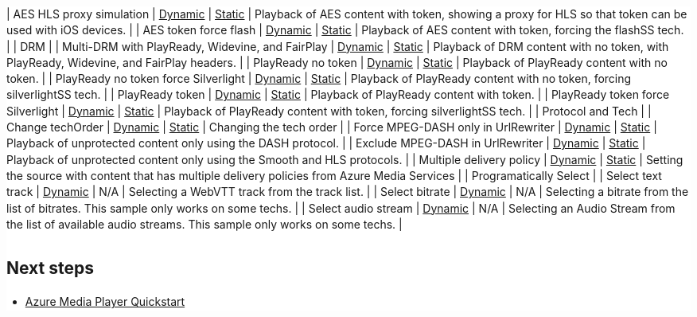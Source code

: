 | AES HLS proxy simulation | [Dynamic](https://amp.azure.net/libs/amp/latest/samples/dynamic_aes_token_withHLSProxy.html) | [Static](https://amp.azure.net/libs/amp/latest/samples/videotag_aes_token_withHLSProxy.html) | Playback of AES content with token, showing a proxy for HLS so that token can be used with iOS devices. |
| AES token force flash | [Dynamic](https://amp.azure.net/libs/amp/latest/samples/dynamic_aes_token_forceFlash.html) | [Static](https://amp.azure.net/libs/amp/latest/samples/videotag_aes_token_forceFlash.html) | Playback of AES content with token, forcing the flashSS tech. |
| DRM |
| Multi-DRM with PlayReady, Widevine, and FairPlay | [Dynamic](https://amp.azure.net/libs/amp/latest/samples/dynamic_multiDRM_PlayReadyWidevineFairPlay_notoken.html) | [Static](https://amp.azure.net/libs/amp/latest/samples/videotag_multiDRM_PlayReadyWidevineFairPlay_notoken.html) | Playback of DRM content with no token, with PlayReady, Widevine, and FairPlay headers. |
| PlayReady no token | [Dynamic](https://amp.azure.net/libs/amp/latest/samples/dynamic_playready_notoken.html) | [Static](https://amp.azure.net/libs/amp/latest/samples/videotag_playready_notoken.html) | Playback of PlayReady content with no token. |
| PlayReady no token force Silverlight | [Dynamic](https://amp.azure.net/libs/amp/latest/samples/dynamic_playready_notoken_forceSilverlight.html) | [Static](https://amp.azure.net/libs/amp/latest/samples/videotag_playready_notoken_forceSilverlight.html) | Playback of PlayReady content with no token, forcing silverlightSS tech. |
| PlayReady token | [Dynamic](https://amp.azure.net/libs/amp/latest/samples/dynamic_playready_token.html) | [Static](https://amp.azure.net/libs/amp/latest/samples/videotag_playready_token.html) | Playback of PlayReady content with token. |
| PlayReady token force Silverlight | [Dynamic](https://amp.azure.net/libs/amp/latest/samples/dynamic_playready_token_forceSilverlight.html) | [Static](https://amp.azure.net/libs/amp/latest/samples/videotag_playready_token_forceSilverlight.html) | Playback of PlayReady content with token, forcing silverlightSS tech. |
| Protocol and Tech |
| Change techOrder | [Dynamic](https://amp.azure.net/libs/amp/latest/samples/dynamic_techOrder.html) | [Static](https://amp.azure.net/libs/amp/latest/samples/videotag_techOrder.html) | Changing the tech order |
| Force MPEG-DASH only in UrlRewriter | [Dynamic](https://amp.azure.net/libs/amp/latest/samples/dynamic_forceDash.html) | [Static](https://amp.azure.net/libs/amp/latest/samples/videotag_forceDash.html) | Playback of unprotected content only using the DASH protocol. |
| Exclude MPEG-DASH in UrlRewriter | [Dynamic](https://amp.azure.net/libs/amp/latest/samples/dynamic_forceNoDash.html) | [Static](https://amp.azure.net/libs/amp/latest/samples/videotag_forceNoDash.html) | Playback of unprotected content only using the Smooth and HLS protocols. |
| Multiple delivery policy | [Dynamic](https://amp.azure.net/libs/amp/latest/samples/dynamic_multipleDeliveryPolicy.html) | [Static](https://amp.azure.net/libs/amp/latest/samples/videotag_multipleDeliveryPolicy.html) | Setting the source with content that has multiple delivery policies from Azure Media Services |
| Programatically Select |
| Select text track | [Dynamic](https://amp.azure.net/libs/amp/latest/samples/dynamic_selectTextTrack.html) | N/A | Selecting a WebVTT track from the track list. |
| Select bitrate | [Dynamic](https://amp.azure.net/libs/amp/latest/samples/dynamic_selectBitrate.html) | N/A | Selecting a bitrate from the list of bitrates. This sample only works on some techs. |
| Select audio stream | [Dynamic](https://amp.azure.net/libs/amp/latest/samples/dynamic_selectAudioStream.html) | N/A | Selecting an Audio Stream from the list of available audio streams. This sample only works on some techs. |

## Next steps


- [Azure Media Player Quickstart](azure-media-player-quickstart.md)